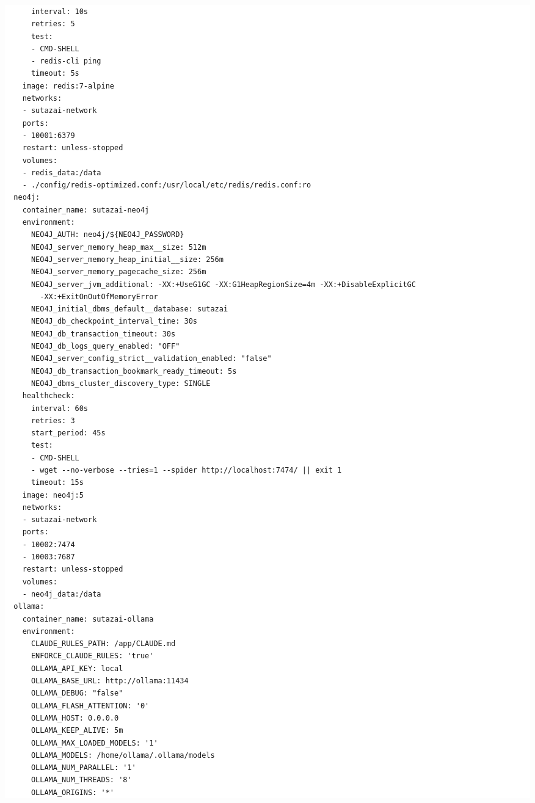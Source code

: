           interval: 10s
          retries: 5
          test:
          - CMD-SHELL
          - redis-cli ping
          timeout: 5s
        image: redis:7-alpine
        networks:
        - sutazai-network
        ports:
        - 10001:6379
        restart: unless-stopped
        volumes:
        - redis_data:/data
        - ./config/redis-optimized.conf:/usr/local/etc/redis/redis.conf:ro
      neo4j:
        container_name: sutazai-neo4j
        environment:
          NEO4J_AUTH: neo4j/${NEO4J_PASSWORD}
          NEO4J_server_memory_heap_max__size: 512m
          NEO4J_server_memory_heap_initial__size: 256m
          NEO4J_server_memory_pagecache_size: 256m
          NEO4J_server_jvm_additional: -XX:+UseG1GC -XX:G1HeapRegionSize=4m -XX:+DisableExplicitGC
            -XX:+ExitOnOutOfMemoryError
          NEO4J_initial_dbms_default__database: sutazai
          NEO4J_db_checkpoint_interval_time: 30s
          NEO4J_db_transaction_timeout: 30s
          NEO4J_db_logs_query_enabled: "OFF"
          NEO4J_server_config_strict__validation_enabled: "false"
          NEO4J_db_transaction_bookmark_ready_timeout: 5s
          NEO4J_dbms_cluster_discovery_type: SINGLE
        healthcheck:
          interval: 60s
          retries: 3
          start_period: 45s
          test:
          - CMD-SHELL
          - wget --no-verbose --tries=1 --spider http://localhost:7474/ || exit 1
          timeout: 15s
        image: neo4j:5
        networks:
        - sutazai-network
        ports:
        - 10002:7474
        - 10003:7687
        restart: unless-stopped
        volumes:
        - neo4j_data:/data
      ollama:
        container_name: sutazai-ollama
        environment:
          CLAUDE_RULES_PATH: /app/CLAUDE.md
          ENFORCE_CLAUDE_RULES: 'true'
          OLLAMA_API_KEY: local
          OLLAMA_BASE_URL: http://ollama:11434
          OLLAMA_DEBUG: "false"
          OLLAMA_FLASH_ATTENTION: '0'
          OLLAMA_HOST: 0.0.0.0
          OLLAMA_KEEP_ALIVE: 5m
          OLLAMA_MAX_LOADED_MODELS: '1'
          OLLAMA_MODELS: /home/ollama/.ollama/models
          OLLAMA_NUM_PARALLEL: '1'
          OLLAMA_NUM_THREADS: '8'
          OLLAMA_ORIGINS: '*'